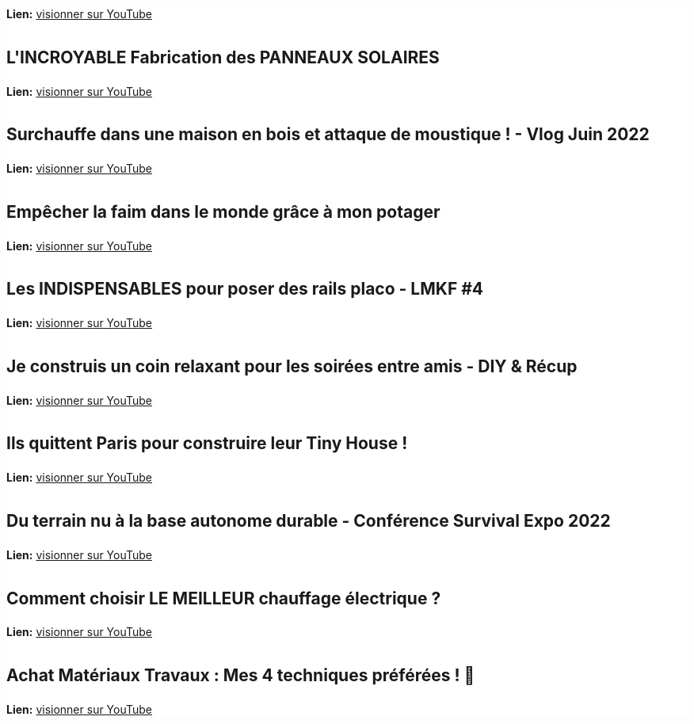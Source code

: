 
**Lien:** [visionner sur YouTube](https://www.youtube.com/watch?v=l0cF0EwAiH4)


## L'INCROYABLE Fabrication des PANNEAUX SOLAIRES


**Lien:** [visionner sur YouTube](https://www.youtube.com/watch?v=HQrsnkI3J1U)


## Surchauffe dans une maison en bois et attaque de moustique ! - Vlog Juin 2022


**Lien:** [visionner sur YouTube](https://www.youtube.com/watch?v=fOJRHxk0tcU)


## Empêcher la faim dans le monde grâce à mon potager


**Lien:** [visionner sur YouTube](https://www.youtube.com/watch?v=KiztGanoIOg&t=1052s)


## Les INDISPENSABLES pour poser des rails placo  - LMKF #4


**Lien:** [visionner sur YouTube](https://www.youtube.com/watch?v=uLBXqBjSG-0)


## Je construis un coin relaxant pour les soirées entre amis - DIY & Récup


**Lien:** [visionner sur YouTube](https://www.youtube.com/watch?v=EKIqDRKV1LU)


## Ils quittent Paris pour construire leur Tiny House !


**Lien:** [visionner sur YouTube](https://www.youtube.com/watch?v=nd0yHDJNjHc)


## Du terrain nu à la base autonome durable - Conférence Survival Expo 2022


**Lien:** [visionner sur YouTube](https://www.youtube.com/watch?v=hoYApAMw3wA)


## Comment choisir LE MEILLEUR chauffage électrique ?


**Lien:** [visionner sur YouTube](https://www.youtube.com/watch?v=0zubpHxQMUM)


## Achat Matériaux Travaux : Mes 4 techniques préférées ! 🤯


**Lien:** [visionner sur YouTube](https://www.youtube.com/watch?v=mP8DqcJLCZs)

